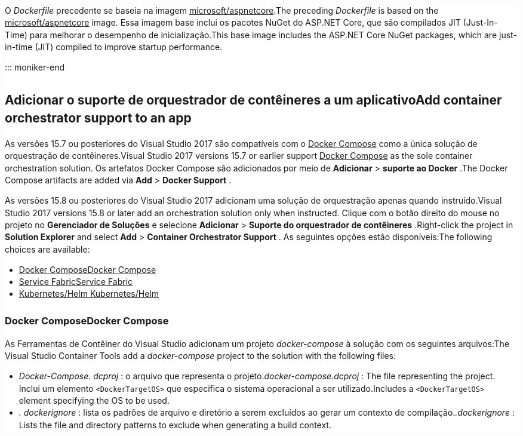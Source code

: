<span data-ttu-id="e8502-145">O *Dockerfile* precedente se baseia na imagem [microsoft/aspnetcore](https://hub.docker.com/r/microsoft/aspnetcore/).</span><span class="sxs-lookup"><span data-stu-id="e8502-145">The preceding *Dockerfile* is based on the [microsoft/aspnetcore](https://hub.docker.com/r/microsoft/aspnetcore/) image.</span></span> <span data-ttu-id="e8502-146">Essa imagem base inclui os pacotes NuGet do ASP.NET Core, que são compilados JIT (Just-In-Time) para melhorar o desempenho de inicialização.</span><span class="sxs-lookup"><span data-stu-id="e8502-146">This base image includes the ASP.NET Core NuGet packages, which are just-in-time (JIT) compiled to improve startup performance.</span></span>

::: moniker-end

## <a name="add-container-orchestrator-support-to-an-app"></a><span data-ttu-id="e8502-147">Adicionar o suporte de orquestrador de contêineres a um aplicativo</span><span class="sxs-lookup"><span data-stu-id="e8502-147">Add container orchestrator support to an app</span></span>

<span data-ttu-id="e8502-148">As versões 15.7 ou posteriores do Visual Studio 2017 são compatíveis com o [Docker Compose](https://docs.docker.com/compose/overview/) como a única solução de orquestração de contêineres.</span><span class="sxs-lookup"><span data-stu-id="e8502-148">Visual Studio 2017 versions 15.7 or earlier support [Docker Compose](https://docs.docker.com/compose/overview/) as the sole container orchestration solution.</span></span> <span data-ttu-id="e8502-149">Os artefatos Docker Compose são adicionados por meio de **Adicionar**  >  **suporte ao Docker** .</span><span class="sxs-lookup"><span data-stu-id="e8502-149">The Docker Compose artifacts are added via **Add** > **Docker Support** .</span></span>

<span data-ttu-id="e8502-150">As versões 15.8 ou posteriores do Visual Studio 2017 adicionam uma solução de orquestração apenas quando instruído.</span><span class="sxs-lookup"><span data-stu-id="e8502-150">Visual Studio 2017 versions 15.8 or later add an orchestration solution only when instructed.</span></span> <span data-ttu-id="e8502-151">Clique com o botão direito do mouse no projeto no **Gerenciador de Soluções** e selecione **Adicionar** > **Suporte do orquestrador de contêineres** .</span><span class="sxs-lookup"><span data-stu-id="e8502-151">Right-click the project in **Solution Explorer** and select **Add** > **Container Orchestrator Support** .</span></span> <span data-ttu-id="e8502-152">As seguintes opções estão disponíveis:</span><span class="sxs-lookup"><span data-stu-id="e8502-152">The following choices are available:</span></span> 

* [<span data-ttu-id="e8502-153">Docker Compose</span><span class="sxs-lookup"><span data-stu-id="e8502-153">Docker Compose</span></span>](#docker-compose)
* [<span data-ttu-id="e8502-154">Service Fabric</span><span class="sxs-lookup"><span data-stu-id="e8502-154">Service Fabric</span></span>](#service-fabric)
* [<span data-ttu-id="e8502-155">Kubernetes/Helm </span><span class="sxs-lookup"><span data-stu-id="e8502-155">Kubernetes/Helm </span></span>](https://helm.sh/)

### <a name="docker-compose"></a><span data-ttu-id="e8502-156">Docker Compose</span><span class="sxs-lookup"><span data-stu-id="e8502-156">Docker Compose</span></span>

<span data-ttu-id="e8502-157">As Ferramentas de Contêiner do Visual Studio adicionam um projeto *docker-compose* à solução com os seguintes arquivos:</span><span class="sxs-lookup"><span data-stu-id="e8502-157">The Visual Studio Container Tools add a *docker-compose* project to the solution with the following files:</span></span>

* <span data-ttu-id="e8502-158">*Docker-Compose. dcproj* : o arquivo que representa o projeto.</span><span class="sxs-lookup"><span data-stu-id="e8502-158">*docker-compose.dcproj* : The file representing the project.</span></span> <span data-ttu-id="e8502-159">Inclui um elemento `<DockerTargetOS>` que especifica o sistema operacional a ser utilizado.</span><span class="sxs-lookup"><span data-stu-id="e8502-159">Includes a `<DockerTargetOS>` element specifying the OS to be used.</span></span>
* <span data-ttu-id="e8502-160">*. dockerignore* : lista os padrões de arquivo e diretório a serem excluídos ao gerar um contexto de compilação.</span><span class="sxs-lookup"><span data-stu-id="e8502-160">*.dockerignore* : Lists the file and directory patterns to exclude when generating a build context.</span></span>
